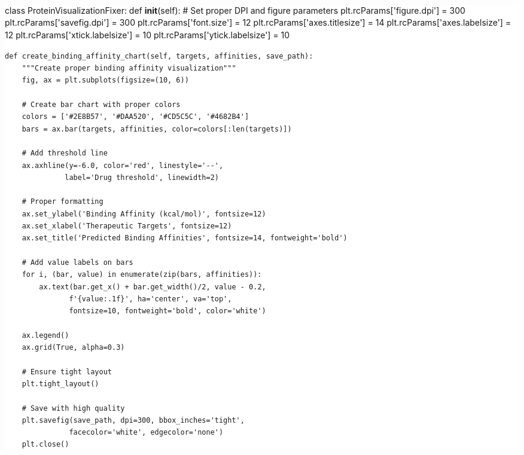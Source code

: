class ProteinVisualizationFixer:
    def __init__(self):
        # Set proper DPI and figure parameters
        plt.rcParams['figure.dpi'] = 300
        plt.rcParams['savefig.dpi'] = 300
        plt.rcParams['font.size'] = 12
        plt.rcParams['axes.titlesize'] = 14
        plt.rcParams['axes.labelsize'] = 12
        plt.rcParams['xtick.labelsize'] = 10
        plt.rcParams['ytick.labelsize'] = 10
    
    def create_binding_affinity_chart(self, targets, affinities, save_path):
        """Create proper binding affinity visualization"""
        fig, ax = plt.subplots(figsize=(10, 6))
        
        # Create bar chart with proper colors
        colors = ['#2E8B57', '#DAA520', '#CD5C5C', '#4682B4']
        bars = ax.bar(targets, affinities, color=colors[:len(targets)])
        
        # Add threshold line
        ax.axhline(y=-6.0, color='red', linestyle='--', 
                  label='Drug threshold', linewidth=2)
        
        # Proper formatting
        ax.set_ylabel('Binding Affinity (kcal/mol)', fontsize=12)
        ax.set_xlabel('Therapeutic Targets', fontsize=12)
        ax.set_title('Predicted Binding Affinities', fontsize=14, fontweight='bold')
        
        # Add value labels on bars
        for i, (bar, value) in enumerate(zip(bars, affinities)):
            ax.text(bar.get_x() + bar.get_width()/2, value - 0.2, 
                   f'{value:.1f}', ha='center', va='top', 
                   fontsize=10, fontweight='bold', color='white')
        
        ax.legend()
        ax.grid(True, alpha=0.3)
        
        # Ensure tight layout
        plt.tight_layout()
        
        # Save with high quality
        plt.savefig(save_path, dpi=300, bbox_inches='tight', 
                   facecolor='white', edgecolor='none')
        plt.close()
        